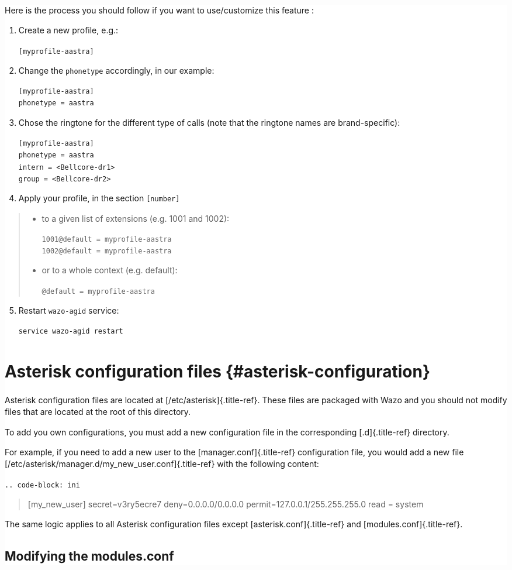 Here is the process you should follow if you want to use/customize this
feature :

1.  Create a new profile, e.g.:

        [myprofile-aastra]

2.  Change the `phonetype` accordingly, in our example:

        [myprofile-aastra]
        phonetype = aastra

3.  Chose the ringtone for the different type of calls (note that the
    ringtone names are brand-specific):

        [myprofile-aastra]
        phonetype = aastra
        intern = <Bellcore-dr1>
        group = <Bellcore-dr2>

4.  Apply your profile, in the section `[number]`

> -   to a given list of extensions (e.g. 1001 and 1002):
>
>         1001@default = myprofile-aastra
>         1002@default = myprofile-aastra
>
> -   or to a whole context (e.g. default):
>
>         @default = myprofile-aastra
>
5.  Restart `wazo-agid` service:

        service wazo-agid restart

Asterisk configuration files {#asterisk-configuration}
============================

Asterisk configuration files are located at [/etc/asterisk]{.title-ref}.
These files are packaged with Wazo and you should not modify files that
are located at the root of this directory.

To add you own configurations, you must add a new configuration file in
the corresponding [.d]{.title-ref} directory.

For example, if you need to add a new user to the
[manager.conf]{.title-ref} configuration file, you would add a new file
[/etc/asterisk/manager.d/my\_new\_user.conf]{.title-ref} with the
following content:

    .. code-block: ini

> \[my\_new\_user\] secret=v3ry5ecre7 deny=0.0.0.0/0.0.0.0
> permit=127.0.0.1/255.255.255.0 read = system

The same logic applies to all Asterisk configuration files except
[asterisk.conf]{.title-ref} and [modules.conf]{.title-ref}.

Modifying the modules.conf
--------------------------
